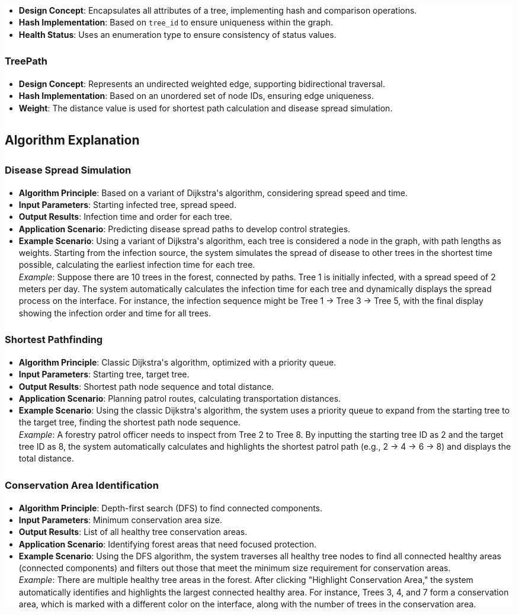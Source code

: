 - **Design Concept**: Encapsulates all attributes of a tree, implementing hash and comparison operations.
- **Hash Implementation**: Based on `tree_id` to ensure uniqueness within the graph.
- **Health Status**: Uses an enumeration type to ensure consistency of status values.

### TreePath

- **Design Concept**: Represents an undirected weighted edge, supporting bidirectional traversal.
- **Hash Implementation**: Based on an unordered set of node IDs, ensuring edge uniqueness.
- **Weight**: The distance value is used for shortest path calculation and disease spread simulation.

## Algorithm Explanation

### Disease Spread Simulation

- **Algorithm Principle**: Based on a variant of Dijkstra's algorithm, considering spread speed and time.
- **Input Parameters**: Starting infected tree, spread speed.
- **Output Results**: Infection time and order for each tree.
- **Application Scenario**: Predicting disease spread paths to develop control strategies.
- **Example Scenario**: Using a variant of Dijkstra's algorithm, each tree is considered a node in the graph, with path lengths as weights. Starting from the infection source, the system simulates the spread of disease to other trees in the shortest time possible, calculating the earliest infection time for each tree.  
  *Example*: Suppose there are 10 trees in the forest, connected by paths. Tree 1 is initially infected, with a spread speed of 2 meters per day. The system automatically calculates the infection time for each tree and dynamically displays the spread process on the interface. For instance, the infection sequence might be Tree 1 → Tree 3 → Tree 5, with the final display showing the infection order and time for all trees.

### Shortest Pathfinding

- **Algorithm Principle**: Classic Dijkstra's algorithm, optimized with a priority queue.
- **Input Parameters**: Starting tree, target tree.
- **Output Results**: Shortest path node sequence and total distance.
- **Application Scenario**: Planning patrol routes, calculating transportation distances.
- **Example Scenario**: Using the classic Dijkstra's algorithm, the system uses a priority queue to expand from the starting tree to the target tree, finding the shortest path node sequence.  
  *Example*: A forestry patrol officer needs to inspect from Tree 2 to Tree 8. By inputting the starting tree ID as 2 and the target tree ID as 8, the system automatically calculates and highlights the shortest patrol path (e.g., 2 → 4 → 6 → 8) and displays the total distance.

### Conservation Area Identification

- **Algorithm Principle**: Depth-first search (DFS) to find connected components.
- **Input Parameters**: Minimum conservation area size.
- **Output Results**: List of all healthy tree conservation areas.
- **Application Scenario**: Identifying forest areas that need focused protection.
- **Example Scenario**: Using the DFS algorithm, the system traverses all healthy tree nodes to find all connected healthy areas (connected components) and filters out those that meet the minimum size requirement for conservation areas.  
  *Example*: There are multiple healthy tree areas in the forest. After clicking "Highlight Conservation Area," the system automatically identifies and highlights the largest connected healthy area. For instance, Trees 3, 4, and 7 form a conservation area, which is marked with a different color on the interface, along with the number of trees in the conservation area.

